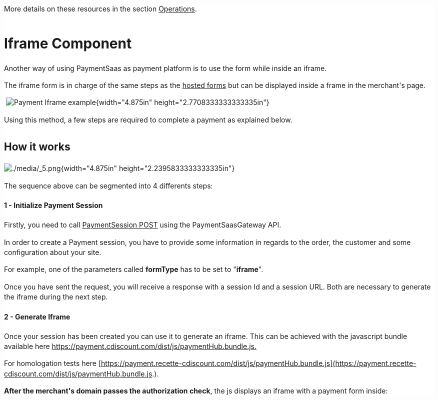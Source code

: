 More details on these resources in the section
[Operations](#operations-1).

 Iframe Component
================

Another way of using PaymentSaas as payment platform is to use the form
while inside an iframe.

The iframe form is in charge of the same steps as the [hosted
forms](#hosted-forms) but can be displayed inside a frame in the
merchant\'s page.

 ![Payment Iframe example](media/image3.png){width="4.875in"
height="2.7708333333333335in"}

Using this method, a few steps are required to complete a payment as
explained below.

How it works 
-------------

![./media/_5.png](media/image4.png){width="4.875in"
height="2.2395833333333335in"}

The sequence above can be segmented into 4 differents steps:

#### 1 - Initialize Payment Session 

Firstly, you need to call [PaymentSession
POST](https://confluence.cdiscount.com/pages/viewpage.action?pageId=78297979)
using the PaymentSaasGateway API.

In order to create a Payment session, you have to provide some
information in regards to the order, the customer and some configuration
about your site.

For example, one of the parameters called **formType** has to be set to
\"**iframe**\".

Once you have sent the request, you will receive a response with a
session Id and a session URL. Both are necessary to generate the iframe
during the next step.

#### 

#### 2 - Generate Iframe

Once your session has been created you can use it to generate an iframe.
This can be achieved with the javascript bundle available
here <https://payment.cdiscount.com/dist/js/paymentHub.bundle.js.>

For homologation tests
here [https://payment.recette-cdiscount.com/dist/js/paymentHub.bundle.js](https://payment.recette-cdiscount.com/dist/js/paymentHub.bundle.js.).

**After the merchant\'s domain passes the authorization check**, the
js displays an iframe with a payment form inside:
